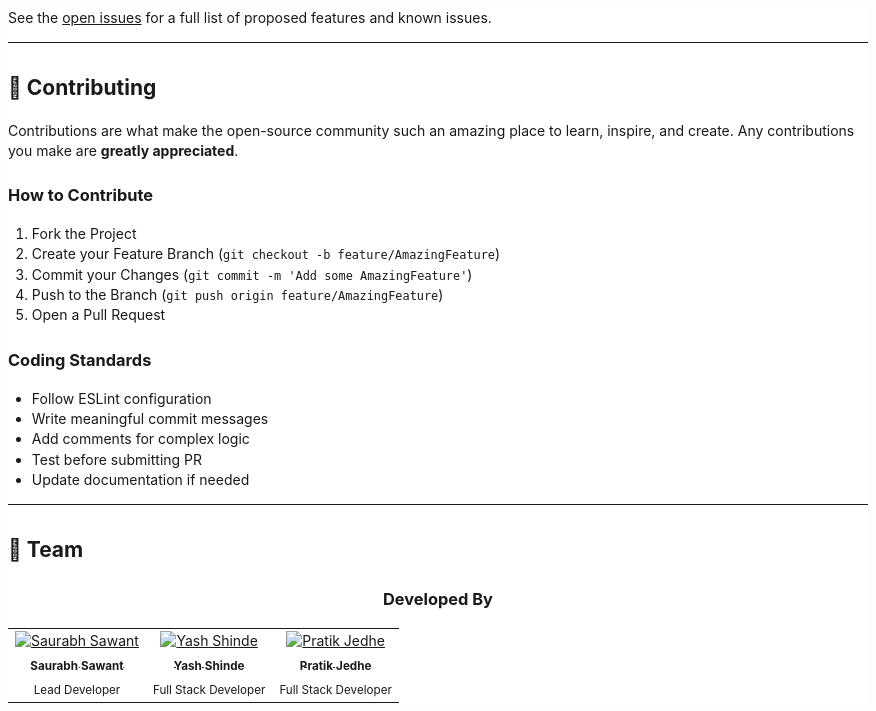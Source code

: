 See the [open issues](https://github.com/yourusername/college-predictor/issues) for a full list of proposed features and known issues.

---

## 🤝 Contributing

Contributions are what make the open-source community such an amazing place to learn, inspire, and create. Any contributions you make are **greatly appreciated**.

### How to Contribute

1. Fork the Project
2. Create your Feature Branch (`git checkout -b feature/AmazingFeature`)
3. Commit your Changes (`git commit -m 'Add some AmazingFeature'`)
4. Push to the Branch (`git push origin feature/AmazingFeature`)
5. Open a Pull Request

### Coding Standards

- Follow ESLint configuration
- Write meaningful commit messages
- Add comments for complex logic
- Test before submitting PR
- Update documentation if needed

---

## 👥 Team

<div align="center">

### Developed By

<table>
  <tr>
    <td align="center">
      <a href="https://github.com/saurabhsawant">
        <img src="https://github.com/saurabhsawant.png" width="100px;" alt="Saurabh Sawant"/><br />
        <sub><b>Saurabh Sawant</b></sub>
      </a><br />
      <sub>Lead Developer</sub>
    </td>
    <td align="center">
      <a href="https://github.com/yashshinde">
        <img src="https://github.com/yashshinde.png" width="100px;" alt="Yash Shinde"/><br />
        <sub><b>Yash Shinde</b></sub>
      </a><br />
      <sub>Full Stack Developer</sub>
    </td>
    <td align="center">
      <a href="https://github.com/pratikjedhe">
        <img src="https://github.com/pratikjedhe.png" width="100px;" alt="Pratik Jedhe"/><br />
        <sub><b>Pratik Jedhe</b></sub>
      </a><br />
      <sub>Full Stack Developer</sub>
    </td>
  </tr>
</table>
